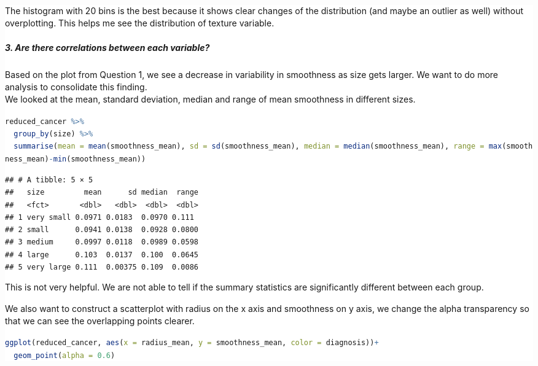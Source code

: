 The histogram with 20 bins is the best because it shows clear changes of
the distribution (and maybe an outlier as well) without overplotting.
This helps me see the distribution of texture variable.

##### 3. Are there correlations between each variable?

Based on the plot from Question 1, we see a decrease in variability in
smoothness as size gets larger. We want to do more analysis to
consolidate this finding.  
We looked at the mean, standard deviation, median and range of mean
smoothness in different sizes.

``` r
reduced_cancer %>%
  group_by(size) %>%
  summarise(mean = mean(smoothness_mean), sd = sd(smoothness_mean), median = median(smoothness_mean), range = max(smoothness_mean)-min(smoothness_mean))
```

    ## # A tibble: 5 × 5
    ##   size         mean      sd median  range
    ##   <fct>       <dbl>   <dbl>  <dbl>  <dbl>
    ## 1 very small 0.0971 0.0183  0.0970 0.111 
    ## 2 small      0.0941 0.0138  0.0928 0.0800
    ## 3 medium     0.0997 0.0118  0.0989 0.0598
    ## 4 large      0.103  0.0137  0.100  0.0645
    ## 5 very large 0.111  0.00375 0.109  0.0086

This is not very helpful. We are not able to tell if the summary
statistics are significantly different between each group.

We also want to construct a scatterplot with radius on the x axis and
smoothness on y axis, we change the alpha transparency so that we can
see the overlapping points clearer.

``` r
ggplot(reduced_cancer, aes(x = radius_mean, y = smoothness_mean, color = diagnosis))+
  geom_point(alpha = 0.6)
```
